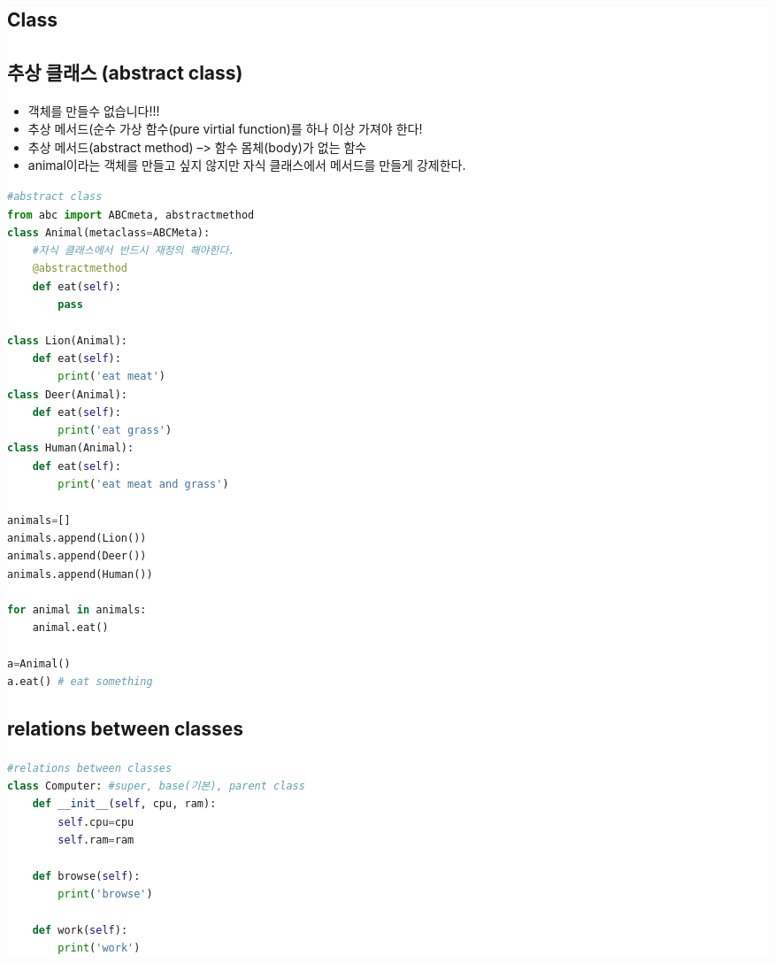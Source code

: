 ## Class

## 추상 클래스 (abstract class)

- 객체를 만들수 없습니다!!!
- 추상 메서드(순수 가상 함수(pure virtial function)를 하나 이상 가져야 한다!
- 추상 메서드(abstract method) –> 함수 몸체(body)가 없는 함수
- animal이라는 객체를 만들고 싶지 않지만 자식 클래스에서 메서드를 만들게 강제한다.

```python
#abstract class
from abc import ABCmeta, abstractmethod
class Animal(metaclass=ABCMeta):
    #자식 클래스에서 반드시 재정의 해야한다.
    @abstractmethod
    def eat(self):
        pass

class Lion(Animal):
    def eat(self):
        print('eat meat')
class Deer(Animal):
    def eat(self):
        print('eat grass')
class Human(Animal):
    def eat(self):
        print('eat meat and grass')

animals=[]
animals.append(Lion())
animals.append(Deer())
animals.append(Human())

for animal in animals:
    animal.eat()

a=Animal()
a.eat() # eat something
```

## relations between classes

```python
#relations between classes
class Computer: #super, base(기본), parent class
    def __init__(self, cpu, ram):
        self.cpu=cpu
        self.ram=ram

    def browse(self):
        print('browse')

    def work(self):
        print('work')
```
